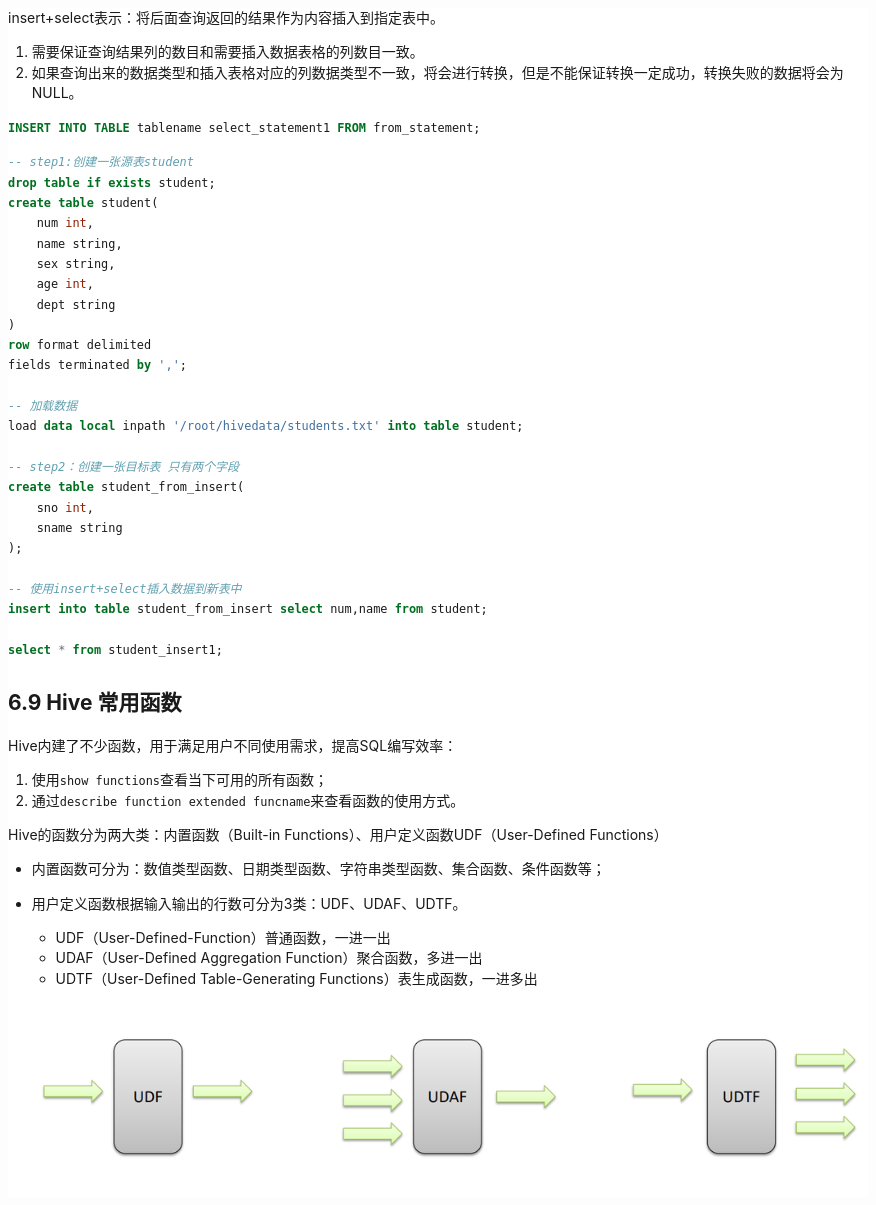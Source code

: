 insert+select表示：将后面查询返回的结果作为内容插入到指定表中。
1. 需要保证查询结果列的数目和需要插入数据表格的列数目一致。
2. 如果查询出来的数据类型和插入表格对应的列数据类型不一致，将会进行转换，但是不能保证转换一定成功，转换失败的数据将会为NULL。

```sql
INSERT INTO TABLE tablename select_statement1 FROM from_statement;
```

```sql
-- step1:创建一张源表student
drop table if exists student;
create table student(
    num int,          
    name string,
    sex string,
    age int,
    dept string
)
row format delimited
fields terminated by ',';

-- 加载数据
load data local inpath '/root/hivedata/students.txt' into table student;

-- step2：创建一张目标表 只有两个字段
create table student_from_insert(
    sno int,
    sname string
);

-- 使用insert+select插入数据到新表中
insert into table student_from_insert select num,name from student;

select * from student_insert1;
```

## 6.9 Hive 常用函数

Hive内建了不少函数，用于满足用户不同使用需求，提高SQL编写效率：
1. 使用`show functions`查看当下可用的所有函数；
2. 通过`describe function extended funcname`来查看函数的使用方式。

Hive的函数分为两大类：内置函数（Built-in Functions）、用户定义函数UDF（User-Defined Functions）

- 内置函数可分为：数值类型函数、日期类型函数、字符串类型函数、集合函数、条件函数等；

- 用户定义函数根据输入输出的行数可分为3类：UDF、UDAF、UDTF。

  - UDF（User-Defined-Function）普通函数，一进一出
  - UDAF（User-Defined Aggregation Function）聚合函数，多进一出
  - UDTF（User-Defined Table-Generating Functions）表生成函数，一进多出

  ![](..\图片\5-01【Hadoop】\6-10.png)
